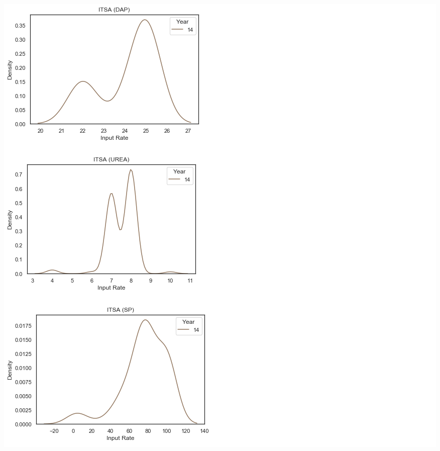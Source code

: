 
    



![png](output_8_194.png)


    



![png](output_8_196.png)


    



![png](output_8_198.png)
